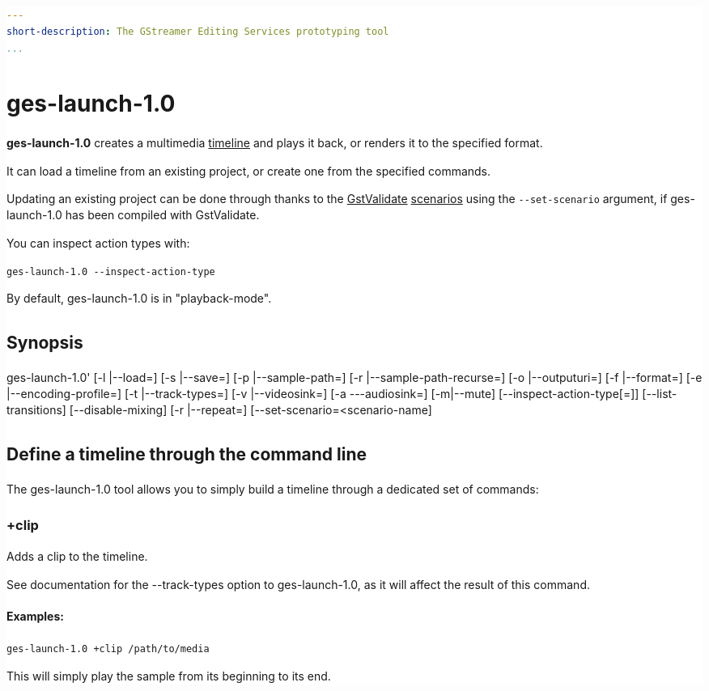 ```yaml
---
short-description: The GStreamer Editing Services prototyping tool
...
```


# ges-launch-1.0

**ges-launch-1.0** creates a multimedia [timeline](https://phabricator.freedesktop.org/w/gstreamer/gst-editing-services/ges-timeline/) and plays it back, or renders it to the specified format.

It can load a timeline from an existing project, or create one from the specified commands.

Updating an existing project can be done through thanks to the [GstValidate](http://gstreamer.freedesktop.org/data/doc/gstreamer/head/gst-validate/html/) [scenarios](http://gstreamer.freedesktop.org/data/doc/gstreamer/head/gst-validate/html/scenarios.html) using the `--set-scenario` argument, if ges-launch-1.0 has been compiled with GstValidate.

You can inspect action types with:

    ges-launch-1.0 --inspect-action-type

By default, ges-launch-1.0 is in "playback-mode".

## Synopsis

  ges-launch-1.0'  [-l <path>|--load=<path>] [-s <path>|--save=<path>]
      [-p <path>|--sample-path=<path>] [-r <path>|--sample-path-recurse=<path>]
      [-o <uri>|--outputuri=<uri>] [-f <profile>|--format=<profile>]
      [-e <profile-name>|--encoding-profile=<profile-name>]
      [-t <track-types>|--track-types=<track-types>]
      [-v <videosink>|--videosink=<videosink>]
      [-a <audiosink>---audiosink=<audiosink>]
      [-m|--mute] [--inspect-action-type[=<action-type>]]
      [--list-transitions] [--disable-mixing]
      [-r <times>|--repeat=<times>] [--set-scenario=<scenario-name]

## Define a timeline through the command line

The ges-launch-1.0 tool allows you to simply build a timeline through a dedicated set of commands:

### +clip

Adds a clip to the timeline.

See documentation for the --track-types option to ges-launch-1.0, as it
will affect the result of this command.

#### Examples:

    ges-launch-1.0 +clip /path/to/media

This will simply play the sample from its beginning to its end.
